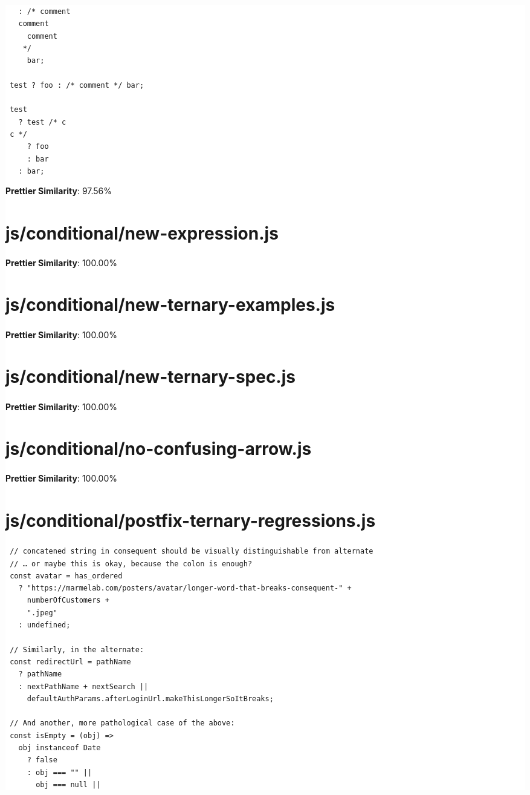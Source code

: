 ```diff
   : /* comment
   comment
     comment
    */
     bar;
 
 test ? foo : /* comment */ bar;
 
 test
   ? test /* c
 c */
     ? foo
     : bar
   : bar;

```

**Prettier Similarity**: 97.56%


# js/conditional/new-expression.js

**Prettier Similarity**: 100.00%


# js/conditional/new-ternary-examples.js

**Prettier Similarity**: 100.00%


# js/conditional/new-ternary-spec.js

**Prettier Similarity**: 100.00%


# js/conditional/no-confusing-arrow.js

**Prettier Similarity**: 100.00%


# js/conditional/postfix-ternary-regressions.js
```diff
 // concatened string in consequent should be visually distinguishable from alternate
 // … or maybe this is okay, because the colon is enough?
 const avatar = has_ordered
   ? "https://marmelab.com/posters/avatar/longer-word-that-breaks-consequent-" +
     numberOfCustomers +
     ".jpeg"
   : undefined;
 
 // Similarly, in the alternate:
 const redirectUrl = pathName
   ? pathName
   : nextPathName + nextSearch ||
     defaultAuthParams.afterLoginUrl.makeThisLongerSoItBreaks;
 
 // And another, more pathological case of the above:
 const isEmpty = (obj) =>
   obj instanceof Date
     ? false
     : obj === "" ||
       obj === null ||
```